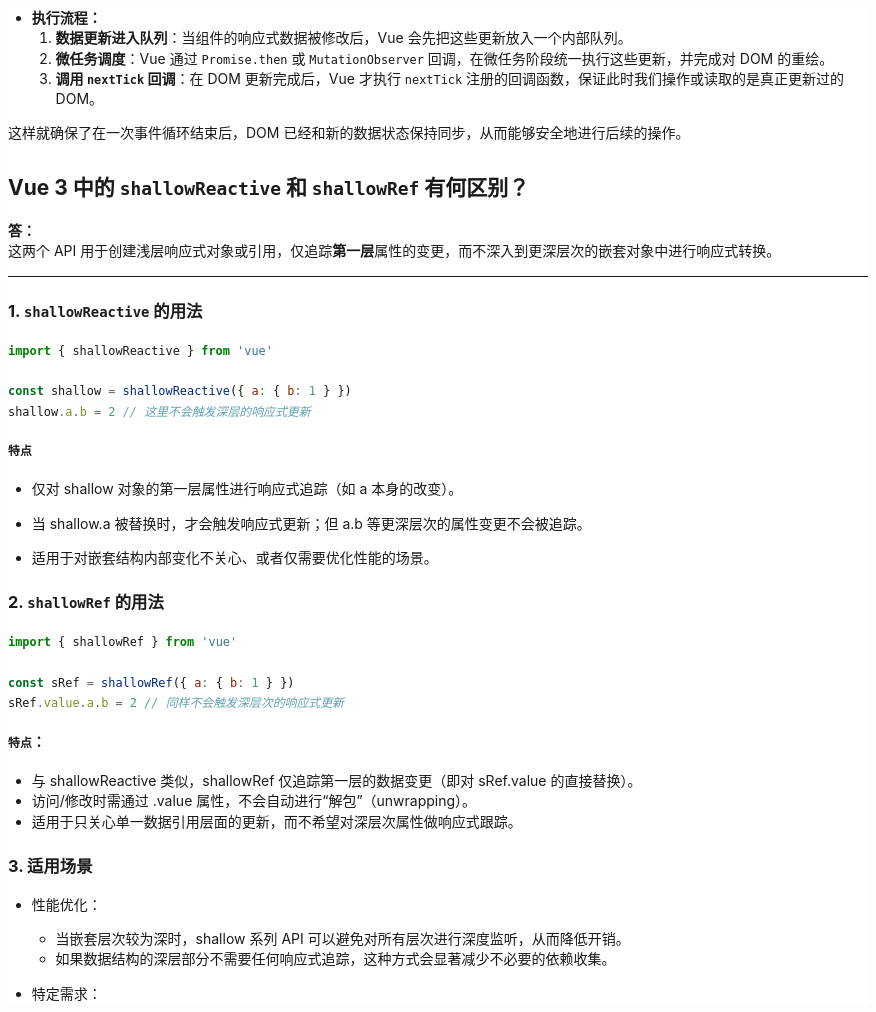 - **执行流程：**  
  1. **数据更新进入队列**：当组件的响应式数据被修改后，Vue 会先把这些更新放入一个内部队列。  
  2. **微任务调度**：Vue 通过 `Promise.then` 或 `MutationObserver` 回调，在微任务阶段统一执行这些更新，并完成对 DOM 的重绘。  
  3. **调用 `nextTick` 回调**：在 DOM 更新完成后，Vue 才执行 `nextTick` 注册的回调函数，保证此时我们操作或读取的是真正更新过的 DOM。

这样就确保了在一次事件循环结束后，DOM 已经和新的数据状态保持同步，从而能够安全地进行后续的操作。  


## Vue 3 中的 `shallowReactive` 和 `shallowRef` 有何区别？

**答：**  
这两个 API 用于创建浅层响应式对象或引用，仅追踪**第一层**属性的变更，而不深入到更深层次的嵌套对象中进行响应式转换。

---

### 1. `shallowReactive` 的用法

```js
import { shallowReactive } from 'vue'

const shallow = shallowReactive({ a: { b: 1 } })
shallow.a.b = 2 // 这里不会触发深层的响应式更新
```

#### `特点`

- 仅对 shallow 对象的第一层属性进行响应式追踪（如 a 本身的改变）。

- 当 shallow.a 被替换时，才会触发响应式更新；但 a.b 等更深层次的属性变更不会被追踪。

- 适用于对嵌套结构内部变化不关心、或者仅需要优化性能的场景。

### 2. `shallowRef` 的用法

```js
import { shallowRef } from 'vue'

const sRef = shallowRef({ a: { b: 1 } })
sRef.value.a.b = 2 // 同样不会触发深层次的响应式更新

```

#### `特点`：

- 与 shallowReactive 类似，shallowRef 仅追踪第一层的数据变更（即对 sRef.value 的直接替换）。
- 访问/修改时需通过 .value 属性，不会自动进行“解包”（unwrapping）。
- 适用于只关心单一数据引用层面的更新，而不希望对深层次属性做响应式跟踪。

### 3. 适用场景

- 性能优化：

    - 当嵌套层次较为深时，shallow 系列 API 可以避免对所有层次进行深度监听，从而降低开销。
    - 如果数据结构的深层部分不需要任何响应式追踪，这种方式会显著减少不必要的依赖收集。

- 特定需求：

